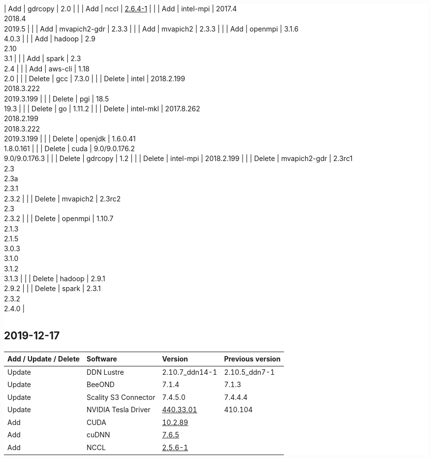 | Add | gdrcopy | 2.0 | |
| Add | nccl | [2.6.4-1](https://docs.nvidia.com/deeplearning/nccl/release-notes/rel_2-6-4.html) | |
| Add | intel-mpi | 2017.4<br>2018.4<br>2019.5 | |
| Add | mvapich2-gdr | 2.3.3 | |
| Add | mvapich2 | 2.3.3 | |
| Add | openmpi | 3.1.6<br>4.0.3 | |
| Add | hadoop | 2.9<br>2.10<br>3.1 | |
| Add | spark | 2.3<br>2.4 | |
| Add | aws-cli | 1.18<br>2.0 | |
| Delete | gcc | 7.3.0 | |
| Delete | intel | 2018.2.199<br>2018.3.222<br>2019.3.199 | |
| Delete | pgi | 18.5<br>19.3 | |
| Delete | go | 1.11.2 | |
| Delete | intel-mkl | 2017.8.262<br>2018.2.199<br>2018.3.222<br>2019.3.199 | |
| Delete | openjdk | 1.6.0.41<br>1.8.0.161 | |
| Delete | cuda | 9.0/9.0.176.2<br>9.0/9.0.176.3 | |
| Delete | gdrcopy | 1.2 | |
| Delete | intel-mpi | 2018.2.199 | |
| Delete | mvapich2-gdr | 2.3rc1<br>2.3<br>2.3a<br>2.3.1<br>2.3.2 | |
| Delete | mvapich2 | 2.3rc2<br>2.3<br>2.3.2 | |
| Delete | openmpi | 1.10.7<br>2.1.3<br>2.1.5<br>3.0.3<br>3.1.0<br>3.1.2<br>3.1.3 | |
| Delete | hadoop | 2.9.1<br>2.9.2 | |
| Delete | spark | 2.3.1<br>2.3.2<br>2.4.0 |

## 2019-12-17

| Add / Update / Delete | Software | Version | Previous version |
|:--|:--|:--|:--|
| Update | DDN Lustre | 2.10.7\_ddn14-1 | 2.10.5\_ddn7-1 |
| Update | BeeOND | 7.1.4 | 7.1.3 |
| Update | Scality S3 Connector | 7.4.5.0 | 7.4.4.4 |
| Update | NVIDIA Tesla Driver | [440.33.01](https://docs.nvidia.com/datacenter/tesla/tesla-release-notes-440-3301/index.html) | 410.104 |
| Add | CUDA | [10.2.89](https://docs.nvidia.com/cuda/cuda-toolkit-release-notes/index.html) | |
| Add | cuDNN | [7.6.5](https://docs.nvidia.com/deeplearning/sdk/cudnn-release-notes/rel_765.html) | |
| Add | NCCL | [2.5.6-1](https://docs.nvidia.com/deeplearning/sdk/nccl-release-notes/rel_2-5-6.html) | |
